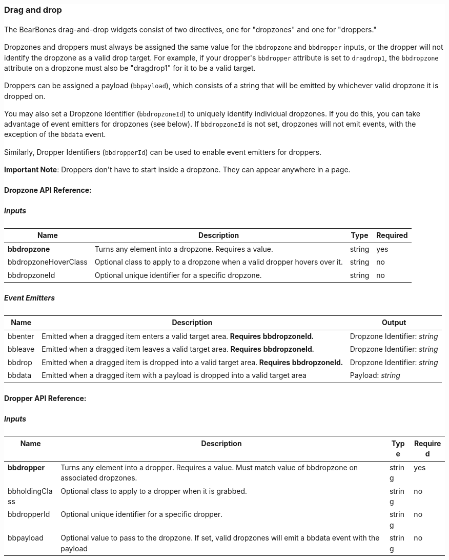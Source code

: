 ### Drag and drop

The BearBones drag-and-drop widgets consist of two directives, one for "dropzones" and one for "droppers."

Dropzones and droppers must always be assigned the same value for the `bbdropzone` and `bbdropper` inputs, or the dropper will not identify the dropzone as a valid drop target. For example, if your dropper's `bbdropper` attribute is set to `dragdrop1`, the `bbdropzone` attribute on a dropzone must also be "dragdrop1" for it to be a valid target.

Droppers can be assigned a payload (`bbpayload`), which consists of a string that will be emitted by whichever valid dropzone it is dropped on.

You may also set a Dropzone Identifier (`bbdropzoneId`) to uniquely identify individual dropzones. If you do this, you can take advantage of event emitters for dropzones (see below). If `bbdropzoneId` is not set, dropzones will not emit events, with the exception of the `bbdata` event.

Similarly, Dropper Identifiers (`bbdropperId`) can be used to enable event emitters for droppers.

**Important Note**: Droppers don't have to start inside a dropzone. They can appear anywhere in a page.

#### Dropzone API Reference:

##### Inputs

|Name|Description|Type|Required|
|--- |--- |--- |-- |
|**bbdropzone**|Turns any element into a dropzone. Requires a value.|string|yes|
|bbdropzoneHoverClass|Optional class to apply to a dropzone when a valid dropper hovers over it.|string|no|
|bbdropzoneId|Optional unique identifier for a specific dropzone.|string|no|

##### Event Emitters

|Name|Description|Output|
|--- |--- |--- |
|bbenter|Emitted when a dragged item enters a valid target area. **Requires bbdropzoneId.**|Dropzone Identifier: _string_|
|bbleave|Emitted when a dragged item leaves a valid target area. **Requires bbdropzoneId.**|Dropzone Identifier: _string_|
|bbdrop|Emitted when a dragged item is dropped into a valid target area.  **Requires bbdropzoneId.**|Dropzone Identifier: _string_|
|bbdata|Emitted when a dragged item with a payload is dropped into a valid target area|Payload: _string_|

#### Dropper API Reference:

##### Inputs

|Name|Description|Type|Required|
|--- |--- |--- |-- |
|**bbdropper**|Turns any element into a dropper. Requires a value. Must match value of bbdropzone on associated dropzones.|string|yes|
|bbholdingClass|Optional class to apply to a dropper when it is grabbed.|string|no|
|bbdropperId|Optional unique identifier for a specific dropper.|string|no|
|bbpayload|Optional value to pass to the dropzone. If set, valid dropzones will emit a bbdata event with the payload|string|no
